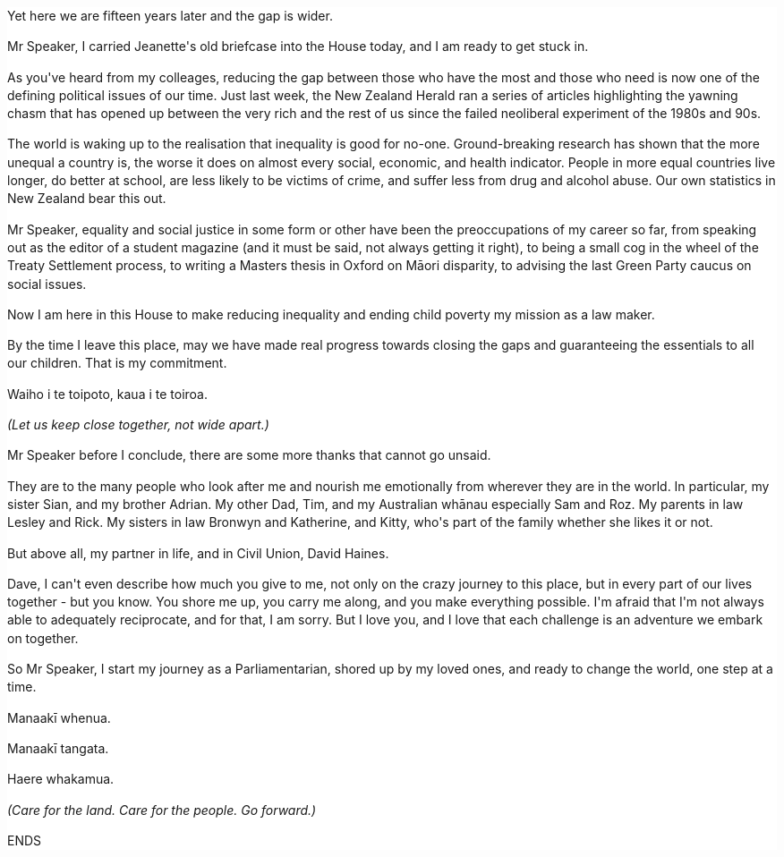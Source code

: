 Yet here we are fifteen years later and the gap is wider.

Mr Speaker, I carried Jeanette's old briefcase into the House today, and I am ready to get stuck in.

As you've heard from my colleages, reducing the gap between those who have the most and those who need is now one of the defining political issues of our time. Just last week, the New Zealand Herald ran a series of articles highlighting the yawning chasm that has opened up between the very rich and the rest of us since the failed neoliberal experiment of the 1980s and 90s.

The world is waking up to the realisation that inequality is good for no-one. Ground-breaking research has shown that the more unequal a country is, the worse it does on almost every social, economic, and health indicator. People in more equal countries live longer, do better at school, are less likely to be victims of crime, and suffer less from drug and alcohol abuse. Our own statistics in New Zealand bear this out.

Mr Speaker, equality and social justice in some form or other have been the preoccupations of my career so far, from speaking out as the editor of a student magazine (and it must be said, not always getting it right), to being a small cog in the wheel of the Treaty Settlement process, to writing a Masters thesis in Oxford on Māori disparity, to advising the last Green Party caucus on social issues.

Now I am here in this House to make reducing inequality and ending child poverty my mission as a law maker.

By the time I leave this place, may we have made real progress towards closing the gaps and guaranteeing the essentials to all our children. That is my commitment.

Waiho i te toipoto, kaua i te toiroa.

_(Let us keep close together, not wide apart.)_

Mr Speaker before I conclude, there are some more thanks that cannot go unsaid.

They are to the many people who look after me and nourish me emotionally from wherever they are in the world. In particular, my sister Sian, and my brother Adrian. My other Dad, Tim, and my Australian whānau especially Sam and Roz. My parents in law Lesley and Rick. My sisters in law Bronwyn and Katherine, and Kitty, who's part of the family whether she likes it or not.

But above all, my partner in life, and in Civil Union, David Haines.

Dave, I can't even describe how much you give to me, not only on the crazy journey to this place, but in every part of our lives together - but you know. You shore me up, you carry me along, and you make everything possible. I'm afraid that I'm not always able to adequately reciprocate, and for that, I am sorry. But I love you, and I love that each challenge is an adventure we embark on together.

So Mr Speaker, I start my journey as a Parliamentarian, shored up by my loved ones, and ready to change the world, one step at a time.

Manaakī whenua.

Manaakī tangata.

Haere whakamua.

_(Care for the land. Care for the people. Go forward.)_

  
ENDS  
